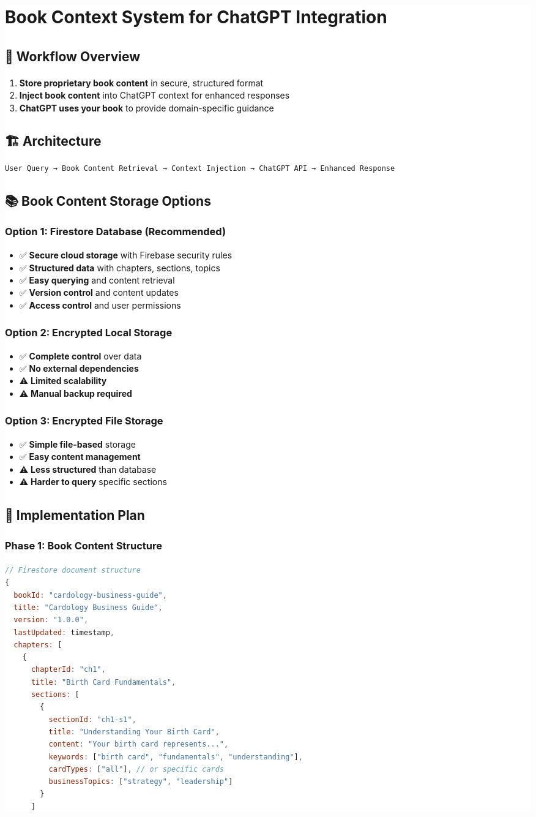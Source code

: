 # Book Context System for ChatGPT Integration

## 🎯 **Workflow Overview**

1. **Store proprietary book content** in secure, structured format
2. **Inject book content** into ChatGPT context for enhanced responses
3. **ChatGPT uses your book** to provide domain-specific guidance

## 🏗️ **Architecture**

```
User Query → Book Content Retrieval → Context Injection → ChatGPT API → Enhanced Response
```

## 📚 **Book Content Storage Options**

### **Option 1: Firestore Database (Recommended)**
- ✅ **Secure cloud storage** with Firebase security rules
- ✅ **Structured data** with chapters, sections, topics
- ✅ **Easy querying** and content retrieval
- ✅ **Version control** and content updates
- ✅ **Access control** and user permissions

### **Option 2: Encrypted Local Storage**
- ✅ **Complete control** over data
- ✅ **No external dependencies**
- ⚠️ **Limited scalability**
- ⚠️ **Manual backup required**

### **Option 3: Encrypted File Storage**
- ✅ **Simple file-based** storage
- ✅ **Easy content management**
- ⚠️ **Less structured** than database
- ⚠️ **Harder to query** specific sections

## 🔧 **Implementation Plan**

### **Phase 1: Book Content Structure**

```javascript
// Firestore document structure
{
  bookId: "cardology-business-guide",
  title: "Cardology Business Guide",
  version: "1.0.0",
  lastUpdated: timestamp,
  chapters: [
    {
      chapterId: "ch1",
      title: "Birth Card Fundamentals",
      sections: [
        {
          sectionId: "ch1-s1",
          title: "Understanding Your Birth Card",
          content: "Your birth card represents...",
          keywords: ["birth card", "fundamentals", "understanding"],
          cardTypes: ["all"], // or specific cards
          businessTopics: ["strategy", "leadership"]
        }
      ]
```